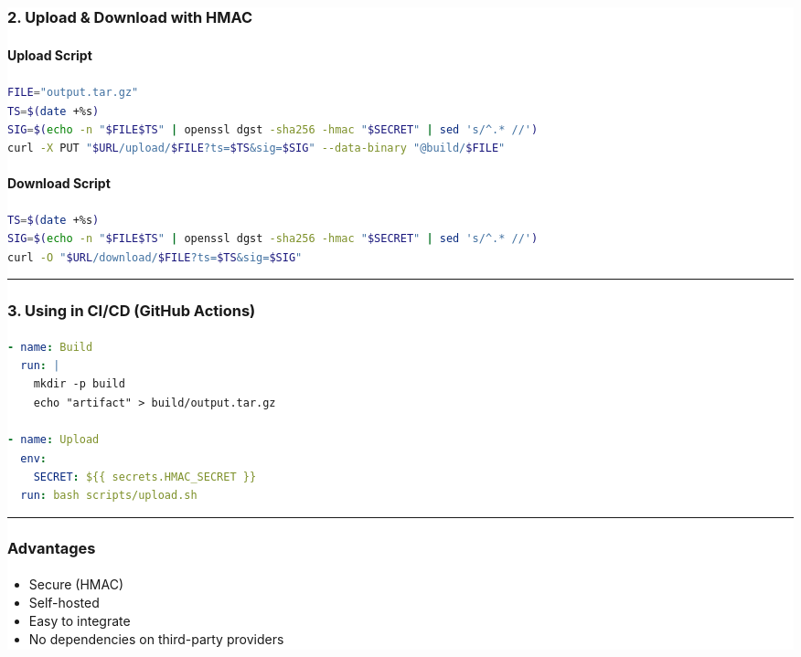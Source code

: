 ### 2. Upload & Download with HMAC

#### Upload Script

```bash
FILE="output.tar.gz"
TS=$(date +%s)
SIG=$(echo -n "$FILE$TS" | openssl dgst -sha256 -hmac "$SECRET" | sed 's/^.* //')
curl -X PUT "$URL/upload/$FILE?ts=$TS&sig=$SIG" --data-binary "@build/$FILE"
```

#### Download Script

```bash
TS=$(date +%s)
SIG=$(echo -n "$FILE$TS" | openssl dgst -sha256 -hmac "$SECRET" | sed 's/^.* //')
curl -O "$URL/download/$FILE?ts=$TS&sig=$SIG"
```

---

### 3. Using in CI/CD (GitHub Actions)

```yaml
- name: Build
  run: |
    mkdir -p build
    echo "artifact" > build/output.tar.gz

- name: Upload
  env:
    SECRET: ${{ secrets.HMAC_SECRET }}
  run: bash scripts/upload.sh
```

---

### Advantages

- Secure (HMAC)
- Self-hosted
- Easy to integrate
- No dependencies on third-party providers
